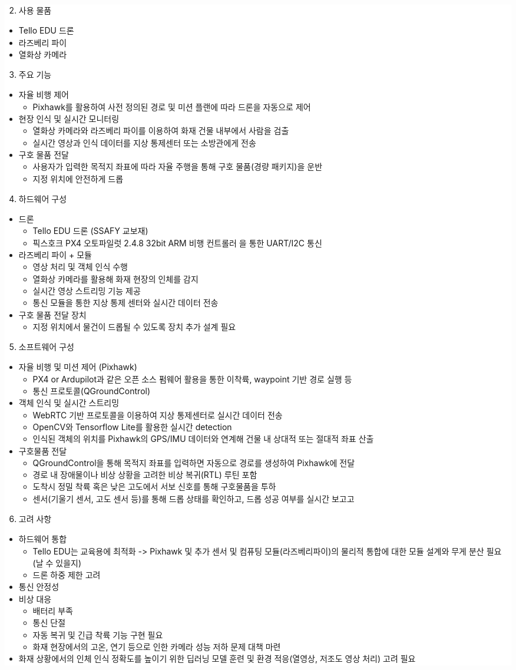 2. 사용 물품
- Tello EDU 드론
- 라즈베리 파이
- 열화상 카메라

3. 주요 기능
- 자율 비행 제어
    - Pixhawk를 활용하여 사전 정의된 경로 및 미션 플랜에 따라 드론을 자동으로 제어
- 현장 인식 및 실시간 모니터링
    - 열화상 카메라와 라즈베리 파이를 이용하여 화재 건물 내부에서 사람을 검출
    - 실시간 영상과 인식 데이터를 지상 통제센터 또는 소방관에게 전송
- 구호 물품 전달
    - 사용자가 입력한 목적지 좌표에 따라 자율 주행을 통해 구호 물품(경량 패키지)을 운반
    - 지정 위치에 안전하게 드롭

4. 하드웨어 구성
- 드론
    - Tello EDU 드론 (SSAFY 교보재)
    - 픽스호크 PX4 오토파일럿 2.4.8 32bit ARM 비행 컨트롤러 을 통한 UART/I2C 통신
- 라즈베리 파이 + 모듈
    - 영상 처리 및 객체 인식 수행
    - 열화상 카메라를 활용해 화재 현장의 인체를 감지
    - 실시간 영상 스트리밍 기능 제공
    - 통신 모듈을 통한 지상 통제 센터와 실시간 데이터 전송
- 구호 물품 전달 장치
    - 지정 위치에서 물건이 드롭될 수 있도록 장치 추가 설계 필요 

5. 소프트웨어 구성
- 자율 비행 및 미션 제어 (Pixhawk)
    - PX4 or Ardupilot과 같은 오픈 소스 펌웨어 활용을 통한 이착륙, waypoint 기반 경로 실행 등
    - 통신 프로토콜(QGroundControl)
- 객체 인식 및 실시간 스트리밍
    - WebRTC 기반 프로토콜을 이용하여 지상 통제센터로 실시간 데이터 전송
    - OpenCV와 Tensorflow Lite를 활용한 실시간 detection
    - 인식된 객체의 위치를 Pixhawk의 GPS/IMU 데이터와 연계해 건물 내 상대적 또는 절대적 좌표 산출
- 구호물품 전달
    - QGroundControl을 통해 목적지 좌표를 입력하면 자동으로 경로를 생성하여 Pixhawk에 전달
    - 경로 내 장애물이나 비상 상황을 고려한 비상 복귀(RTL) 루틴 포함
    - 도착시 정밀 착륙 혹은 낮은 고도에서 서보 신호를 통해 구호물품을 투하
    - 센서(기울기 센서, 고도 센서 등)를 통해 드롭 상태를 확인하고, 드롭 성공 여부를 실시간 보고고

6. 고려 사항
- 하드웨어 통합
    - Tello EDU는 교육용에 최적화 -> Pixhawk 및 추가 센서 및 컴퓨팅 모듈(라즈베리파이)의 물리적 통합에 대한 모듈 설계와 무게 분산 필요(날 수 있을지)
    - 드론 하중 제한 고려
- 통신 안정성
- 비상 대응
    - 배터리 부족
    - 통신 단절
    - 자동 복귀 및 긴급 착륙 기능 구현 필요
    - 화재 현장에서의 고온, 연기 등으로 인한 카메라 성능 저하 문제 대책 마련
- 화재 상황에서의 인체 인식 정확도를 높이기 위한 딥러닝 모델 훈련 및 환경 적응(열영상, 저조도 영상 처리) 고려 필요 